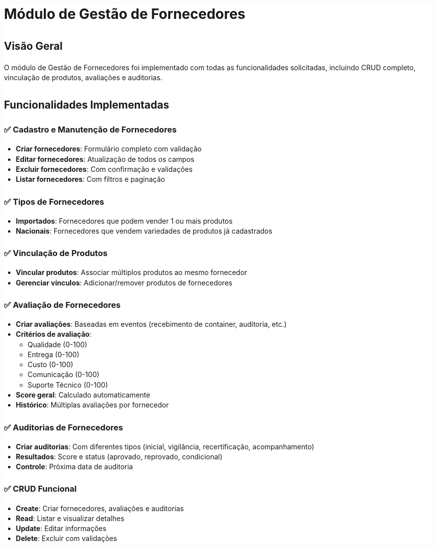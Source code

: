 # Módulo de Gestão de Fornecedores

## Visão Geral

O módulo de Gestão de Fornecedores foi implementado com todas as funcionalidades solicitadas, incluindo CRUD completo, vinculação de produtos, avaliações e auditorias.

## Funcionalidades Implementadas

### ✅ Cadastro e Manutenção de Fornecedores

- **Criar fornecedores**: Formulário completo com validação
- **Editar fornecedores**: Atualização de todos os campos
- **Excluir fornecedores**: Com confirmação e validações
- **Listar fornecedores**: Com filtros e paginação

### ✅ Tipos de Fornecedores

- **Importados**: Fornecedores que podem vender 1 ou mais produtos
- **Nacionais**: Fornecedores que vendem variedades de produtos já cadastrados

### ✅ Vinculação de Produtos

- **Vincular produtos**: Associar múltiplos produtos ao mesmo fornecedor
- **Gerenciar vínculos**: Adicionar/remover produtos de fornecedores

### ✅ Avaliação de Fornecedores

- **Criar avaliações**: Baseadas em eventos (recebimento de container, auditoria, etc.)
- **Critérios de avaliação**:
  - Qualidade (0-100)
  - Entrega (0-100)
  - Custo (0-100)
  - Comunicação (0-100)
  - Suporte Técnico (0-100)
- **Score geral**: Calculado automaticamente
- **Histórico**: Múltiplas avaliações por fornecedor

### ✅ Auditorias de Fornecedores

- **Criar auditorias**: Com diferentes tipos (inicial, vigilância, recertificação, acompanhamento)
- **Resultados**: Score e status (aprovado, reprovado, condicional)
- **Controle**: Próxima data de auditoria

### ✅ CRUD Funcional

- **Create**: Criar fornecedores, avaliações e auditorias
- **Read**: Listar e visualizar detalhes
- **Update**: Editar informações
- **Delete**: Excluir com validações
